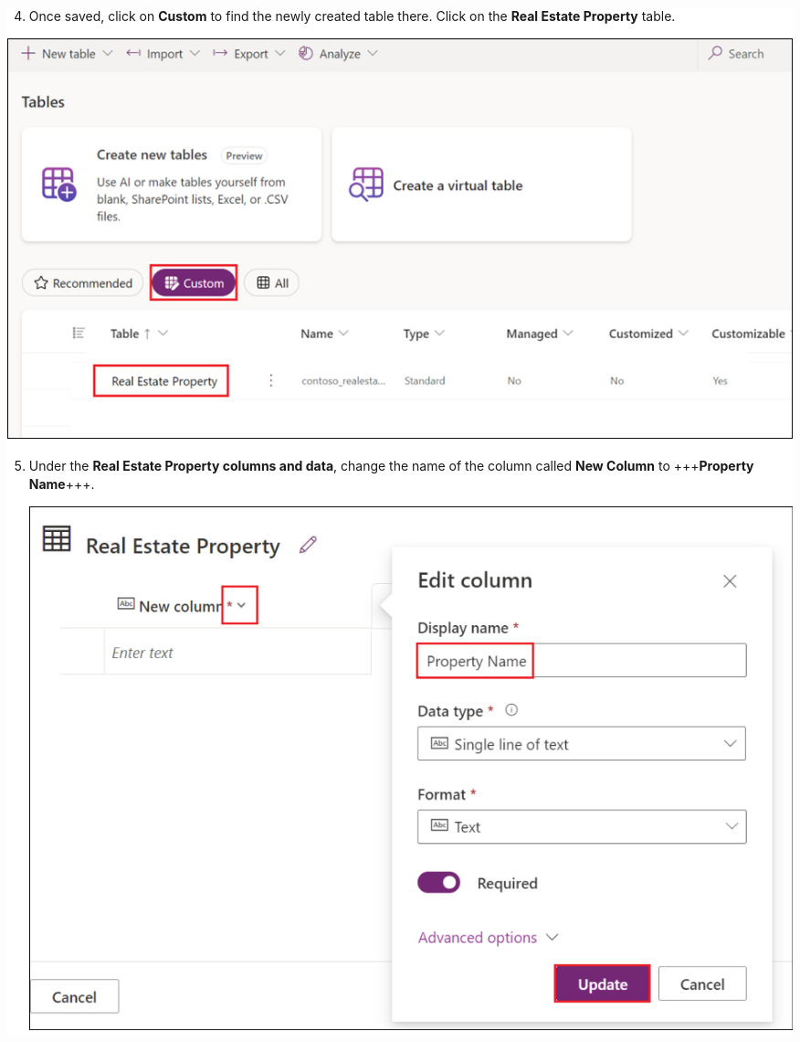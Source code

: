 4.	Once saved, click on **Custom** to find the newly created table there. Click on the **Real Estate Property** table.

   ![](./media/picture8.png)
   
5.	Under the **Real Estate Property columns and data**, change the name of the column called **New Column** to +++**Property Name**+++.

    ![](./media/image42.png)
